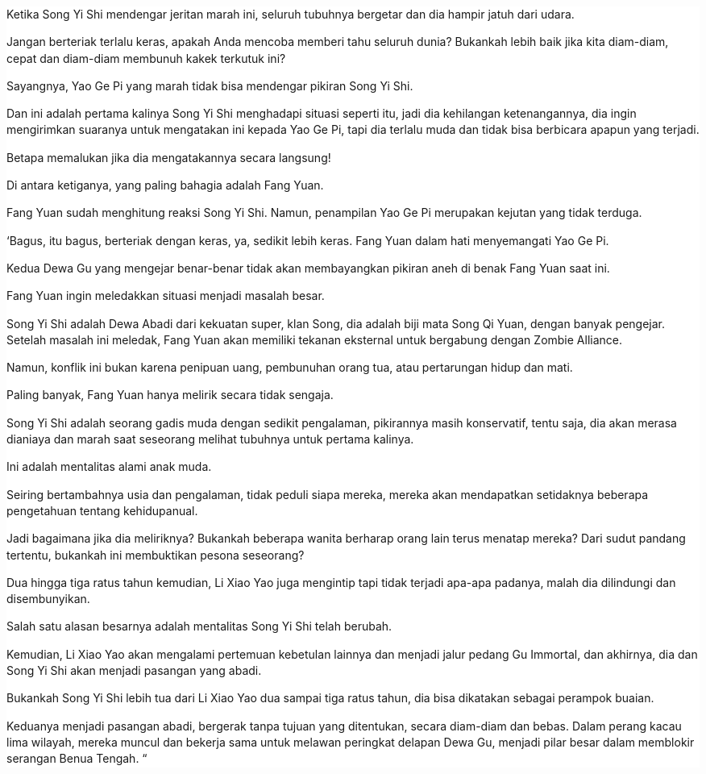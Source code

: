 Ketika Song Yi Shi mendengar jeritan marah ini, seluruh tubuhnya bergetar dan dia hampir jatuh dari udara.

Jangan berteriak terlalu keras, apakah Anda mencoba memberi tahu seluruh dunia? Bukankah lebih baik jika kita diam-diam, cepat dan diam-diam membunuh kakek terkutuk ini?

Sayangnya, Yao Ge Pi yang marah tidak bisa mendengar pikiran Song Yi Shi.

Dan ini adalah pertama kalinya Song Yi Shi menghadapi situasi seperti itu, jadi dia kehilangan ketenangannya, dia ingin mengirimkan suaranya untuk mengatakan ini kepada Yao Ge Pi, tapi dia terlalu muda dan tidak bisa berbicara apapun yang terjadi.



Betapa memalukan jika dia mengatakannya secara langsung!

Di antara ketiganya, yang paling bahagia adalah Fang Yuan.

Fang Yuan sudah menghitung reaksi Song Yi Shi. Namun, penampilan Yao Ge Pi merupakan kejutan yang tidak terduga.

‘Bagus, itu bagus, berteriak dengan keras, ya, sedikit lebih keras. Fang Yuan dalam hati menyemangati Yao Ge Pi.

Kedua Dewa Gu yang mengejar benar-benar tidak akan membayangkan pikiran aneh di benak Fang Yuan saat ini.

Fang Yuan ingin meledakkan situasi menjadi masalah besar.

Song Yi Shi adalah Dewa Abadi dari kekuatan super, klan Song, dia adalah biji mata Song Qi Yuan, dengan banyak pengejar. Setelah masalah ini meledak, Fang Yuan akan memiliki tekanan eksternal untuk bergabung dengan Zombie Alliance.

Namun, konflik ini bukan karena penipuan uang, pembunuhan orang tua, atau pertarungan hidup dan mati.

Paling banyak, Fang Yuan hanya melirik secara tidak sengaja.

Song Yi Shi adalah seorang gadis muda dengan sedikit pengalaman, pikirannya masih konservatif, tentu saja, dia akan merasa dianiaya dan marah saat seseorang melihat tubuhnya untuk pertama kalinya.

Ini adalah mentalitas alami anak muda.

Seiring bertambahnya usia dan pengalaman, tidak peduli siapa mereka, mereka akan mendapatkan setidaknya beberapa pengetahuan tentang kehidupanual.

Jadi bagaimana jika dia meliriknya? Bukankah beberapa wanita berharap orang lain terus menatap mereka? Dari sudut pandang tertentu, bukankah ini membuktikan pesona seseorang?

Dua hingga tiga ratus tahun kemudian, Li Xiao Yao juga mengintip tapi tidak terjadi apa-apa padanya, malah dia dilindungi dan disembunyikan.

Salah satu alasan besarnya adalah mentalitas Song Yi Shi telah berubah.

Kemudian, Li Xiao Yao akan mengalami pertemuan kebetulan lainnya dan menjadi jalur pedang Gu Immortal, dan akhirnya, dia dan Song Yi Shi akan menjadi pasangan yang abadi.

Bukankah Song Yi Shi lebih tua dari Li Xiao Yao dua sampai tiga ratus tahun, dia bisa dikatakan sebagai perampok buaian.

Keduanya menjadi pasangan abadi, bergerak tanpa tujuan yang ditentukan, secara diam-diam dan bebas. Dalam perang kacau lima wilayah, mereka muncul dan bekerja sama untuk melawan peringkat delapan Dewa Gu, menjadi pilar besar dalam memblokir serangan Benua Tengah. “

